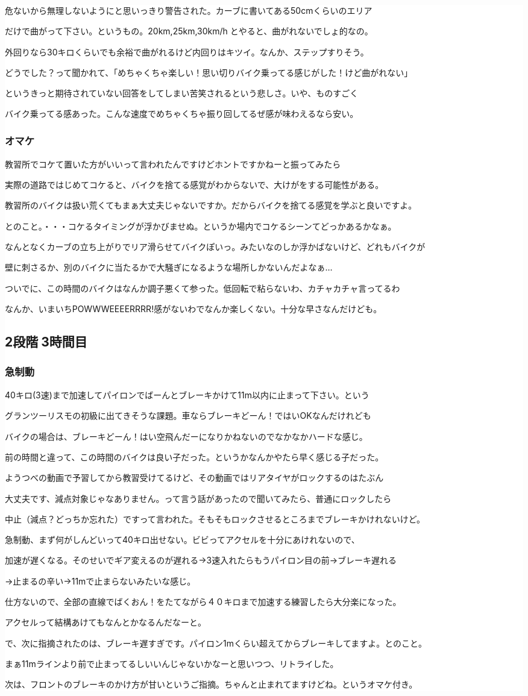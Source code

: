 危ないから無理しないようにと思いっきり警告された。カーブに書いてある50cmくらいのエリア
  
だけで曲がって下さい。というもの。20km,25km,30km/h とやると、曲がれないでしょ的なの。
  
外回りなら30キロくらいでも余裕で曲がれるけど内回りはキツイ。なんか、ステップすりそう。
  
どうでした？って聞かれて、「めちゃくちゃ楽しい！思い切りバイク乗ってる感じがした！けど曲がれない」
  
というきっと期待されていない回答をしてしまい苦笑されるという悲しさ。いや、ものすごく
  
バイク乗ってる感あった。こんな速度でめちゃくちゃ振り回してるぜ感が味わえるなら安い。

### オマケ

教習所でコケて置いた方がいいって言われたんですけどホントですかねーと振ってみたら
  
実際の道路ではじめてコケると、バイクを捨てる感覚がわからないで、大けがをする可能性がある。
  
教習所のバイクは扱い荒くてもまぁ大丈夫じゃないですか。だからバイクを捨てる感覚を学ぶと良いですよ。
  
とのこと。・・・コケるタイミングが浮かびませぬ。というか場内でコケるシーンてどっかあるかなぁ。
  
なんとなくカーブの立ち上がりでリア滑らせてバイクぽいっ。みたいなのしか浮かばないけど、どれもバイクが
  
壁に刺さるか、別のバイクに当たるかで大騒ぎになるような場所しかないんだよなぁ…

ついでに、この時間のバイクはなんか調子悪くて参った。低回転で粘らないわ、カチャカチャ言ってるわ
  
なんか、いまいちPOWWWEEEERRRR!感がないわでなんか楽しくない。十分な早さなんだけども。

## 2段階 3時間目

### 急制動

40キロ(3速)まで加速してパイロンでばーんとブレーキかけて11m以内に止まって下さい。という
  
グランツーリスモの初級に出てきそうな課題。車ならブレーキどーん！ではいOKなんだけれども
  
バイクの場合は、ブレーキどーん！はい空飛んだーになりかねないのでなかなかハードな感じ。
  
前の時間と違って、この時間のバイクは良い子だった。というかなんかやたら早く感じる子だった。
  
ようつべの動画で予習してから教習受けてるけど、その動画ではリアタイヤがロックするのはたぶん
  
大丈夫です、減点対象じゃなありません。って言う話があったので聞いてみたら、普通にロックしたら
  
中止（減点？どっちか忘れた）ですって言われた。そもそもロックさせるところまでブレーキかけれないけど。

急制動、まず何がしんどいって40キロ出せない。ビビってアクセルを十分にあけれないので、
  
加速が遅くなる。そのせいでギア変えるのが遅れる→3速入れたらもうパイロン目の前→ブレーキ遅れる
  
→止まるの辛い→11mで止まらないみたいな感じ。
  
仕方ないので、全部の直線でばくおん！をたてながら４０キロまで加速する練習したら大分楽になった。
  
アクセルって結構あけてもなんとかなるんだなーと。
  
で、次に指摘されたのは、ブレーキ遅すぎです。パイロン1mくらい超えてからブレーキしてますよ。とのこと。
  
まぁ11mラインより前で止まってるしいいんじゃないかなーと思いつつ、リトライした。
  
次は、フロントのブレーキのかけ方が甘いというご指摘。ちゃんと止まれてますけどね。というオマケ付き。
  